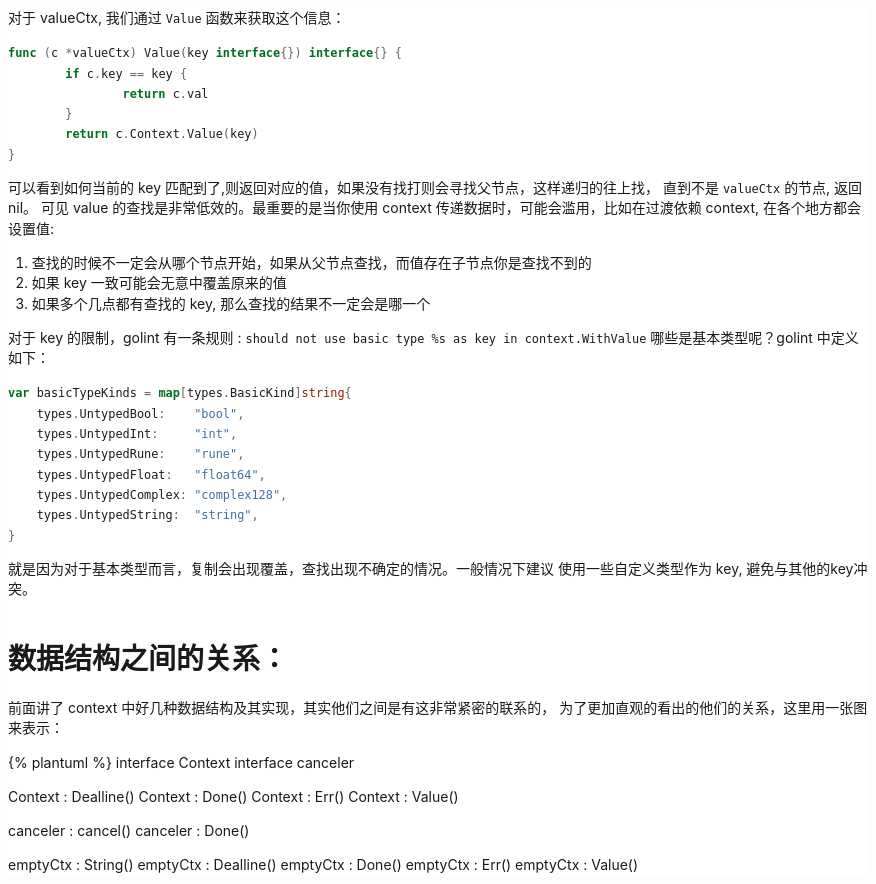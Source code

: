 对于 valueCtx, 我们通过 `Value` 函数来获取这个信息：

```go
func (c *valueCtx) Value(key interface{}) interface{} {
        if c.key == key {
                return c.val
        }
        return c.Context.Value(key)
}
```
可以看到如何当前的 key 匹配到了,则返回对应的值，如果没有找打则会寻找父节点，这样递归的往上找，
直到不是 `valueCtx` 的节点, 返回 nil。 可见 value 的查找是非常低效的。最重要的是当你使用 context
传递数据时，可能会滥用，比如在过渡依赖 context, 在各个地方都会设置值:
1. 查找的时候不一定会从哪个节点开始，如果从父节点查找，而值存在子节点你是查找不到的
2. 如果 key 一致可能会无意中覆盖原来的值
3. 如果多个几点都有查找的 key, 那么查找的结果不一定会是哪一个

对于 key 的限制，golint 有一条规则 : `should not use basic type %s as key in context.WithValue`
哪些是基本类型呢？golint 中定义如下：

```go
var basicTypeKinds = map[types.BasicKind]string{
    types.UntypedBool:    "bool",
    types.UntypedInt:     "int",
    types.UntypedRune:    "rune",
    types.UntypedFloat:   "float64",
    types.UntypedComplex: "complex128",
    types.UntypedString:  "string",
}
```
就是因为对于基本类型而言，复制会出现覆盖，查找出现不确定的情况。一般情况下建议
使用一些自定义类型作为 key, 避免与其他的key冲突。

# 数据结构之间的关系：

前面讲了 context 中好几种数据结构及其实现，其实他们之间是有这非常紧密的联系的，
为了更加直观的看出的他们的关系，这里用一张图来表示：

{% plantuml %}
interface Context
interface canceler


Context : Dealline()
Context : Done()
Context : Err()
Context : Value()

canceler : cancel()
canceler : Done()

emptyCtx : String()
emptyCtx : Dealline()
emptyCtx : Done()
emptyCtx : Err()
emptyCtx : Value()

